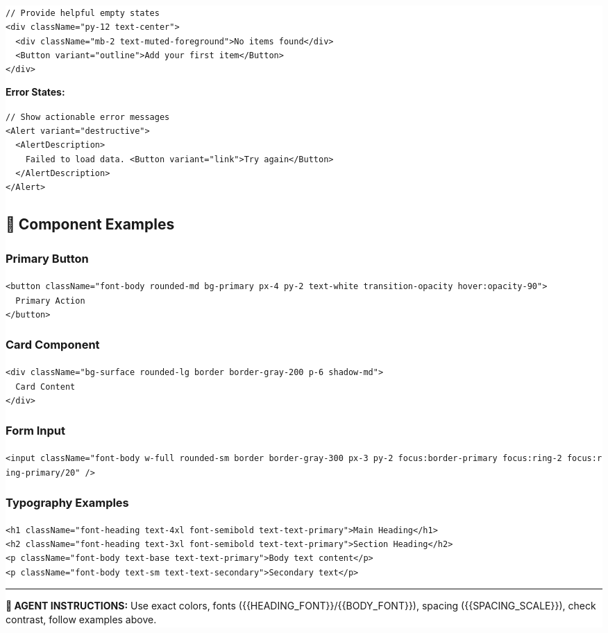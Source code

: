 ```tsx
// Provide helpful empty states
<div className="py-12 text-center">
  <div className="mb-2 text-muted-foreground">No items found</div>
  <Button variant="outline">Add your first item</Button>
</div>
```

**Error States:**

```tsx
// Show actionable error messages
<Alert variant="destructive">
  <AlertDescription>
    Failed to load data. <Button variant="link">Try again</Button>
  </AlertDescription>
</Alert>
```

## 🎨 Component Examples

### Primary Button

```tsx
<button className="font-body rounded-md bg-primary px-4 py-2 text-white transition-opacity hover:opacity-90">
  Primary Action
</button>
```

### Card Component

```tsx
<div className="bg-surface rounded-lg border border-gray-200 p-6 shadow-md">
  Card Content
</div>
```

### Form Input

```tsx
<input className="font-body w-full rounded-sm border border-gray-300 px-3 py-2 focus:border-primary focus:ring-2 focus:ring-primary/20" />
```

### Typography Examples

```tsx
<h1 className="font-heading text-4xl font-semibold text-text-primary">Main Heading</h1>
<h2 className="font-heading text-3xl font-semibold text-text-primary">Section Heading</h2>
<p className="font-body text-base text-text-primary">Body text content</p>
<p className="font-body text-sm text-text-secondary">Secondary text</p>
```

---

**🤖 AGENT INSTRUCTIONS:**
Use exact colors, fonts ({{HEADING_FONT}}/{{BODY_FONT}}), spacing ({{SPACING_SCALE}}), check contrast, follow examples above.
